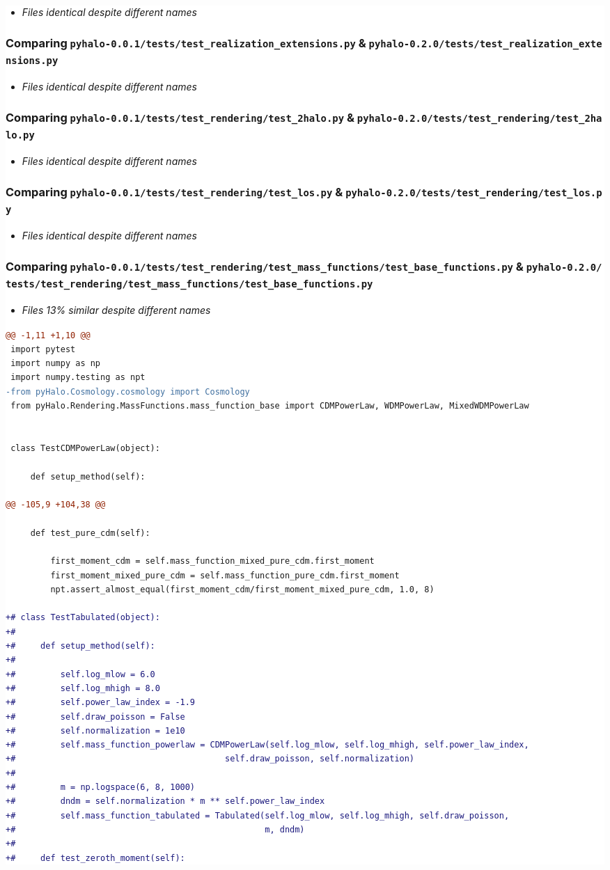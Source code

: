  * *Files identical despite different names*

### Comparing `pyhalo-0.0.1/tests/test_realization_extensions.py` & `pyhalo-0.2.0/tests/test_realization_extensions.py`

 * *Files identical despite different names*

### Comparing `pyhalo-0.0.1/tests/test_rendering/test_2halo.py` & `pyhalo-0.2.0/tests/test_rendering/test_2halo.py`

 * *Files identical despite different names*

### Comparing `pyhalo-0.0.1/tests/test_rendering/test_los.py` & `pyhalo-0.2.0/tests/test_rendering/test_los.py`

 * *Files identical despite different names*

### Comparing `pyhalo-0.0.1/tests/test_rendering/test_mass_functions/test_base_functions.py` & `pyhalo-0.2.0/tests/test_rendering/test_mass_functions/test_base_functions.py`

 * *Files 13% similar despite different names*

```diff
@@ -1,11 +1,10 @@
 import pytest
 import numpy as np
 import numpy.testing as npt
-from pyHalo.Cosmology.cosmology import Cosmology
 from pyHalo.Rendering.MassFunctions.mass_function_base import CDMPowerLaw, WDMPowerLaw, MixedWDMPowerLaw
 
 
 class TestCDMPowerLaw(object):
 
     def setup_method(self):
 
@@ -105,9 +104,38 @@
 
     def test_pure_cdm(self):
 
         first_moment_cdm = self.mass_function_mixed_pure_cdm.first_moment
         first_moment_mixed_pure_cdm = self.mass_function_pure_cdm.first_moment
         npt.assert_almost_equal(first_moment_cdm/first_moment_mixed_pure_cdm, 1.0, 8)
 
+# class TestTabulated(object):
+#
+#     def setup_method(self):
+#
+#         self.log_mlow = 6.0
+#         self.log_mhigh = 8.0
+#         self.power_law_index = -1.9
+#         self.draw_poisson = False
+#         self.normalization = 1e10
+#         self.mass_function_powerlaw = CDMPowerLaw(self.log_mlow, self.log_mhigh, self.power_law_index,
+#                                          self.draw_poisson, self.normalization)
+#
+#         m = np.logspace(6, 8, 1000)
+#         dndm = self.normalization * m ** self.power_law_index
+#         self.mass_function_tabulated = Tabulated(self.log_mlow, self.log_mhigh, self.draw_poisson,
+#                                                  m, dndm)
+#
+#     def test_zeroth_moment(self):
```